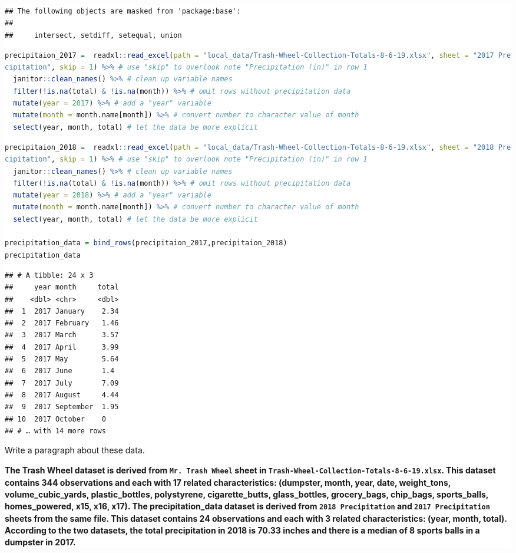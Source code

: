 ```
## The following objects are masked from 'package:base':
## 
##     intersect, setdiff, setequal, union
```

```r
precipitaion_2017 =  readxl::read_excel(path = "local_data/Trash-Wheel-Collection-Totals-8-6-19.xlsx", sheet = "2017 Precipitation", skip = 1) %>% # use "skip" to overlook note "Precipitation (in)" in row 1
  janitor::clean_names() %>% # clean up variable names
  filter(!is.na(total) & !is.na(month)) %>% # omit rows without precipitation data
  mutate(year = 2017) %>% # add a "year" variable
  mutate(month = month.name[month]) %>% # convert number to character value of month
  select(year, month, total) # let the data be more explicit
```


```r
precipitaion_2018 =  readxl::read_excel(path = "local_data/Trash-Wheel-Collection-Totals-8-6-19.xlsx", sheet = "2018 Precipitation", skip = 1) %>% # use "skip" to overlook note "Precipitation (in)" in row 1
  janitor::clean_names() %>% # clean up variable names
  filter(!is.na(total) & !is.na(month)) %>% # omit rows without precipitation data
  mutate(year = 2018) %>% # add a "year" variable
  mutate(month = month.name[month]) %>% # convert number to character value of month
  select(year, month, total) # let the data be more explicit

precipitation_data = bind_rows(precipitaion_2017,precipitaion_2018)
precipitation_data
```

```
## # A tibble: 24 x 3
##     year month     total
##    <dbl> <chr>     <dbl>
##  1  2017 January    2.34
##  2  2017 February   1.46
##  3  2017 March      3.57
##  4  2017 April      3.99
##  5  2017 May        5.64
##  6  2017 June       1.4 
##  7  2017 July       7.09
##  8  2017 August     4.44
##  9  2017 September  1.95
## 10  2017 October    0   
## # … with 14 more rows
```




Write a paragraph about these data.

__The Trash Wheel dataset is derived from `Mr. Trash Wheel` sheet in `Trash-Wheel-Collection-Totals-8-6-19.xlsx`. This dataset contains 344 observations and each with 17 related characteristics: (dumpster, month, year, date, weight_tons, volume_cubic_yards, plastic_bottles, polystyrene, cigarette_butts, glass_bottles, grocery_bags, chip_bags, sports_balls, homes_powered, x15, x16, x17). The precipitation_data dataset is derived from `2018 Precipitation` and `2017 Precipitation` sheets from the same file. This dataset contains 24 observations and each with 3 related characteristics: (year, month, total). According to the two datasets, the total precipitation in 2018 is 70.33 inches and there is a median of 8 sports balls in a dumpster in 2017.__
